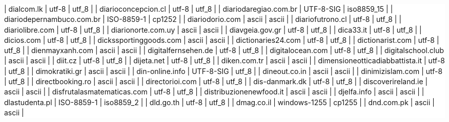 | dialcom.lk | utf-8 | utf_8 |
| diarioconcepcion.cl | utf-8 | utf_8 |
| diariodaregiao.com.br | UTF-8-SIG | iso8859_15 |
| diariodepernambuco.com.br | ISO-8859-1 | cp1252 |
| diariodorio.com | ascii | ascii |
| diariofutrono.cl | utf-8 | utf_8 |
| diariolibre.com | utf-8 | utf_8 |
| diarionorte.com.uy | ascii | ascii |
| diavgeia.gov.gr | utf-8 | utf_8 |
| dica33.it | utf-8 | utf_8 |
| dicios.com | utf-8 | utf_8 |
| dickssportinggoods.com | ascii | ascii |
| dictionaries24.com | utf-8 | utf_8 |
| dictionarist.com | utf-8 | utf_8 |
| dienmayxanh.com | ascii | ascii |
| digitalfernsehen.de | utf-8 | utf_8 |
| digitalocean.com | utf-8 | utf_8 |
| digitalschool.club | ascii | ascii |
| diit.cz | utf-8 | utf_8 |
| dijeta.net | utf-8 | utf_8 |
| diken.com.tr | ascii | ascii |
| dimensioneotticadiabbattista.it | utf-8 | utf_8 |
| dimokratiki.gr | ascii | ascii |
| din-online.info | UTF-8-SIG | utf_8 |
| dineout.co.in | ascii | ascii |
| dinimizislam.com | utf-8 | utf_8 |
| directbooking.ro | ascii | ascii |
| directorioi.com | utf-8 | utf_8 |
| dis-danmark.dk | utf-8 | utf_8 |
| discoverireland.ie | ascii | ascii |
| disfrutalasmatematicas.com | utf-8 | utf_8 |
| distribuzionenewfood.it | ascii | ascii |
| djelfa.info | ascii | ascii |
| dlastudenta.pl | ISO-8859-1 | iso8859_2 |
| dld.go.th | utf-8 | utf_8 |
| dmag.co.il | windows-1255 | cp1255 |
| dnd.com.pk | ascii | ascii |
